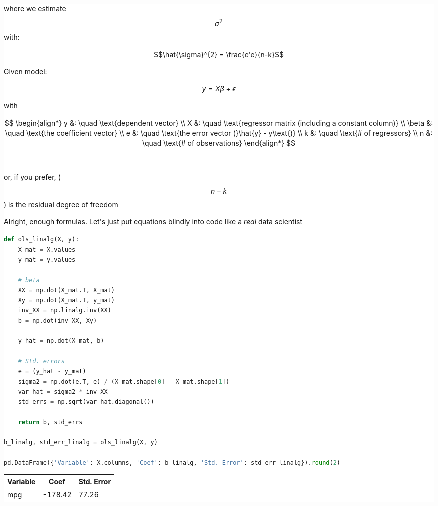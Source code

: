 where we estimate $$\sigma^{2}$$ with: 

$$\hat{\sigma}^{2} = \frac{e'e}{n-k}$$

Given model:

$$y = X\beta + \epsilon$$

with

$$
\begin{align*}
y     &: \quad \text{dependent vector} \\
X     &: \quad \text{regressor matrix (including a constant column)} \\
\beta &: \quad \text{the coefficient vector} \\
e     &: \quad \text{the error vector (}\hat{y} - y\text{)} \\
k     &: \quad \text{# of regressors} \\
n     &: \quad \text{# of observations}
\end{align*}
$$
<br><br>
or, if you prefer, ($$n-k$$) is the residual degree of freedom


Alright, enough formulas. Let's just put equations blindly into code like a _real_ data scientist


```python
def ols_linalg(X, y):
    X_mat = X.values
    y_mat = y.values
    
    # beta
    XX = np.dot(X_mat.T, X_mat)
    Xy = np.dot(X_mat.T, y_mat)
    inv_XX = np.linalg.inv(XX)
    b = np.dot(inv_XX, Xy)

    y_hat = np.dot(X_mat, b)

    # Std. errors
    e = (y_hat - y_mat)
    sigma2 = np.dot(e.T, e) / (X_mat.shape[0] - X_mat.shape[1])
    var_hat = sigma2 * inv_XX
    std_errs = np.sqrt(var_hat.diagonal())

    return b, std_errs

b_linalg, std_err_linalg = ols_linalg(X, y)

pd.DataFrame({'Variable': X.columns, 'Coef': b_linalg, 'Std. Error': std_err_linalg}).round(2)
```

<div class="tabl">
<table>
  <thead>
    <tr>
      <th>Variable</th>
      <th>Coef</th>
      <th>Std. Error</th>
    </tr>
  </thead>
  <tbody>
    <tr>
      <td>mpg</td>
      <td>-178.42</td>
      <td>77.26</td>
    </tr>

[^1]: <small>The ["sysuse auto" dataset](http://www.stata-press.com/data/r9/auto.dta) can be found [here](https://www.stata-press.com/data/r9/u.html). Alternatively, I provide [another highly esteemed dataset](https://archive.ics.uci.edu/ml/datasets/iris) which may be easier to use for people with machine learning backgrounds. </small>
[^2]: <small>[More information on the bootstrapping](http://statweb.stanford.edu/~tibs/sta305files/FoxOnBootingRegInR.pdf)</small>
[^3]: <small>[A quick review on the history of the Pearson correlation coefficient and linear regression]( https://ww2.amstat.org/publications/jse/v9n3/stanton.html)</small>
[^4]: <small>[A paper on OLS derivations](https://www.cs.indiana.edu/~predrag/classes/2016fallb365x/ols.pdf) with a quick overview of these topics if you're interested.</small>
